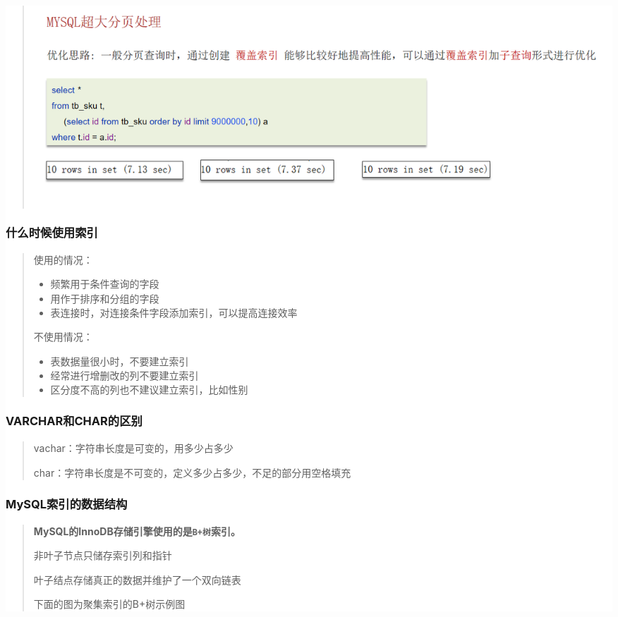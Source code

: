 > ![image-20230529123350253](https://raw.githubusercontent.com/njauwj/java-note/master/202308072232825.png)
>
> 

### 什么时候使用索引

> 使用的情况：
>
> - 频繁用于条件查询的字段
> - 用作于排序和分组的字段
> - 表连接时，对连接条件字段添加索引，可以提高连接效率
>
> 不使用情况：
>
> - 表数据量很小时，不要建立索引
> - 经常进行增删改的列不要建立索引
> - 区分度不高的列也不建议建立索引，比如性别

### VARCHAR和CHAR的区别

> vachar：字符串长度是可变的，用多少占多少
>
> char：字符串长度是不可变的，定义多少占多少，不足的部分用空格填充

### MySQL索引的数据结构

> **MySQL的InnoDB存储引擎使用的是`B+树`索引。**
> 
> 非叶子节点只储存索引列和指针
>
> 叶子结点存储真正的数据并维护了一个双向链表
> 
> 下面的图为聚集索引的B+树示例图
> 